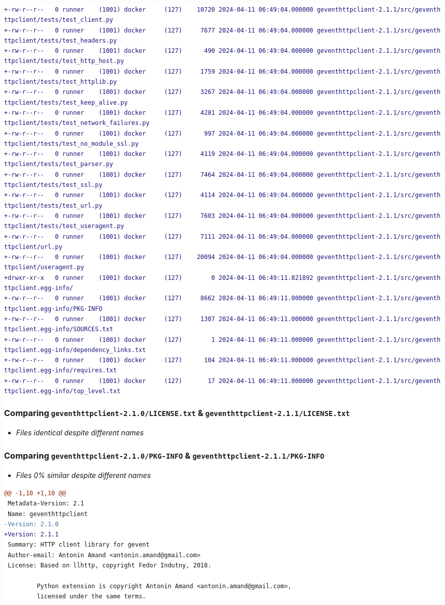 ```diff
+-rw-r--r--   0 runner    (1001) docker     (127)    10720 2024-04-11 06:49:04.000000 geventhttpclient-2.1.1/src/geventhttpclient/tests/test_client.py
+-rw-r--r--   0 runner    (1001) docker     (127)     7677 2024-04-11 06:49:04.000000 geventhttpclient-2.1.1/src/geventhttpclient/tests/test_headers.py
+-rw-r--r--   0 runner    (1001) docker     (127)      490 2024-04-11 06:49:04.000000 geventhttpclient-2.1.1/src/geventhttpclient/tests/test_http_host.py
+-rw-r--r--   0 runner    (1001) docker     (127)     1759 2024-04-11 06:49:04.000000 geventhttpclient-2.1.1/src/geventhttpclient/tests/test_httplib.py
+-rw-r--r--   0 runner    (1001) docker     (127)     3267 2024-04-11 06:49:04.000000 geventhttpclient-2.1.1/src/geventhttpclient/tests/test_keep_alive.py
+-rw-r--r--   0 runner    (1001) docker     (127)     4281 2024-04-11 06:49:04.000000 geventhttpclient-2.1.1/src/geventhttpclient/tests/test_network_failures.py
+-rw-r--r--   0 runner    (1001) docker     (127)      997 2024-04-11 06:49:04.000000 geventhttpclient-2.1.1/src/geventhttpclient/tests/test_no_module_ssl.py
+-rw-r--r--   0 runner    (1001) docker     (127)     4119 2024-04-11 06:49:04.000000 geventhttpclient-2.1.1/src/geventhttpclient/tests/test_parser.py
+-rw-r--r--   0 runner    (1001) docker     (127)     7464 2024-04-11 06:49:04.000000 geventhttpclient-2.1.1/src/geventhttpclient/tests/test_ssl.py
+-rw-r--r--   0 runner    (1001) docker     (127)     4114 2024-04-11 06:49:04.000000 geventhttpclient-2.1.1/src/geventhttpclient/tests/test_url.py
+-rw-r--r--   0 runner    (1001) docker     (127)     7603 2024-04-11 06:49:04.000000 geventhttpclient-2.1.1/src/geventhttpclient/tests/test_useragent.py
+-rw-r--r--   0 runner    (1001) docker     (127)     7111 2024-04-11 06:49:04.000000 geventhttpclient-2.1.1/src/geventhttpclient/url.py
+-rw-r--r--   0 runner    (1001) docker     (127)    20094 2024-04-11 06:49:04.000000 geventhttpclient-2.1.1/src/geventhttpclient/useragent.py
+drwxr-xr-x   0 runner    (1001) docker     (127)        0 2024-04-11 06:49:11.821892 geventhttpclient-2.1.1/src/geventhttpclient.egg-info/
+-rw-r--r--   0 runner    (1001) docker     (127)     8662 2024-04-11 06:49:11.000000 geventhttpclient-2.1.1/src/geventhttpclient.egg-info/PKG-INFO
+-rw-r--r--   0 runner    (1001) docker     (127)     1307 2024-04-11 06:49:11.000000 geventhttpclient-2.1.1/src/geventhttpclient.egg-info/SOURCES.txt
+-rw-r--r--   0 runner    (1001) docker     (127)        1 2024-04-11 06:49:11.000000 geventhttpclient-2.1.1/src/geventhttpclient.egg-info/dependency_links.txt
+-rw-r--r--   0 runner    (1001) docker     (127)      104 2024-04-11 06:49:11.000000 geventhttpclient-2.1.1/src/geventhttpclient.egg-info/requires.txt
+-rw-r--r--   0 runner    (1001) docker     (127)       17 2024-04-11 06:49:11.000000 geventhttpclient-2.1.1/src/geventhttpclient.egg-info/top_level.txt
```

### Comparing `geventhttpclient-2.1.0/LICENSE.txt` & `geventhttpclient-2.1.1/LICENSE.txt`

 * *Files identical despite different names*

### Comparing `geventhttpclient-2.1.0/PKG-INFO` & `geventhttpclient-2.1.1/PKG-INFO`

 * *Files 0% similar despite different names*

```diff
@@ -1,10 +1,10 @@
 Metadata-Version: 2.1
 Name: geventhttpclient
-Version: 2.1.0
+Version: 2.1.1
 Summary: HTTP client library for gevent
 Author-email: Antonin Amand <antonin.amand@gmail.com>
 License: Based on llhttp, copyright Fedor Indutny, 2018.
         
         Python extension is copyright Antonin Amand <antonin.amand@gmail.com>,
         licensed under the same terms.
```
